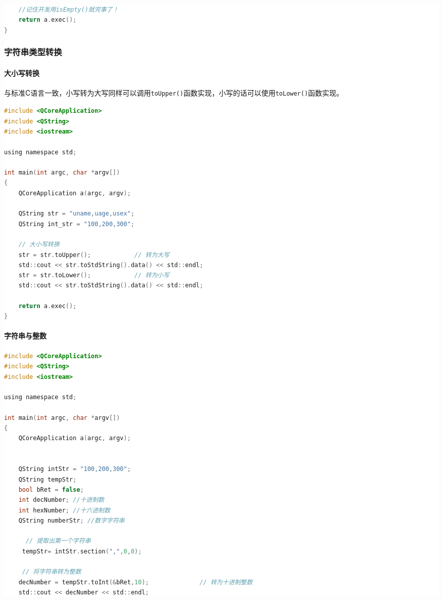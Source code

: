 ```c
    //记住开发用isEmpty()就完事了！
    return a.exec();
}

```

### 字符串类型转换

#### 大小写转换

与标准C语言一致，小写转为大写同样可以调用`toUpper()`函数实现，小写的话可以使用`toLower()`函数实现。

```c
#include <QCoreApplication>
#include <QString>
#include <iostream>

using namespace std;

int main(int argc, char *argv[])
{
    QCoreApplication a(argc, argv);

    QString str = "uname,uage,usex";
    QString int_str = "100,200,300";

    // 大小写转换
    str = str.toUpper();            // 转为大写
    std::cout << str.toStdString().data() << std::endl;
    str = str.toLower();            // 转为小写
    std::cout << str.toStdString().data() << std::endl;

    return a.exec();
}

```

#### 字符串与整数

```c
#include <QCoreApplication>
#include <QString>
#include <iostream>

using namespace std;

int main(int argc, char *argv[])
{
    QCoreApplication a(argc, argv);


    QString intStr = "100,200,300";
    QString tempStr;
    bool bRet = false;
    int decNumber; //十进制数
    int hexNumber; //十六进制数
    QString numberStr; //数字字符串

      // 提取出第一个字符串
     tempStr= intStr.section(",",0,0);

     // 将字符串转为整数
    decNumber = tempStr.toInt(&bRet,10);              // 转为十进制整数
    std::cout << decNumber << std::endl;

```
